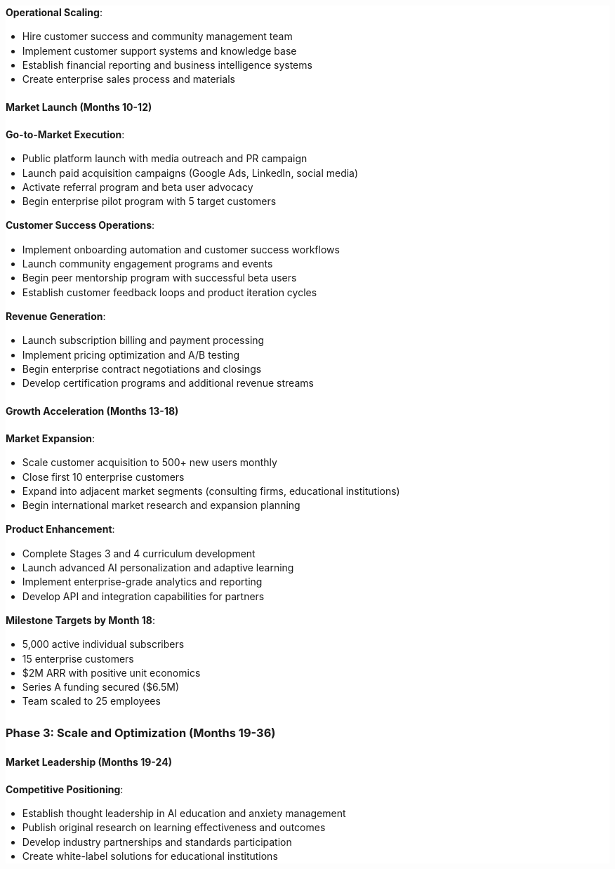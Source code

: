 **Operational Scaling**:
- Hire customer success and community management team
- Implement customer support systems and knowledge base
- Establish financial reporting and business intelligence systems
- Create enterprise sales process and materials

#### Market Launch (Months 10-12)

**Go-to-Market Execution**:
- Public platform launch with media outreach and PR campaign
- Launch paid acquisition campaigns (Google Ads, LinkedIn, social media)
- Activate referral program and beta user advocacy
- Begin enterprise pilot program with 5 target customers

**Customer Success Operations**:
- Implement onboarding automation and customer success workflows
- Launch community engagement programs and events
- Begin peer mentorship program with successful beta users
- Establish customer feedback loops and product iteration cycles

**Revenue Generation**:
- Launch subscription billing and payment processing
- Implement pricing optimization and A/B testing
- Begin enterprise contract negotiations and closings
- Develop certification programs and additional revenue streams

#### Growth Acceleration (Months 13-18)

**Market Expansion**:
- Scale customer acquisition to 500+ new users monthly
- Close first 10 enterprise customers
- Expand into adjacent market segments (consulting firms, educational institutions)
- Begin international market research and expansion planning

**Product Enhancement**:
- Complete Stages 3 and 4 curriculum development
- Launch advanced AI personalization and adaptive learning
- Implement enterprise-grade analytics and reporting
- Develop API and integration capabilities for partners

**Milestone Targets by Month 18**:
- 5,000 active individual subscribers
- 15 enterprise customers
- $2M ARR with positive unit economics
- Series A funding secured ($6.5M)
- Team scaled to 25 employees

### Phase 3: Scale and Optimization (Months 19-36)

#### Market Leadership (Months 19-24)

**Competitive Positioning**:
- Establish thought leadership in AI education and anxiety management
- Publish original research on learning effectiveness and outcomes
- Develop industry partnerships and standards participation
- Create white-label solutions for educational institutions
